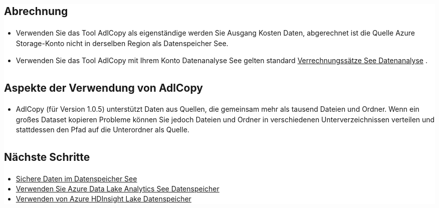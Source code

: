     
## <a name="billing"></a>Abrechnung

* Verwenden Sie das Tool AdlCopy als eigenständige werden Sie Ausgang Kosten Daten, abgerechnet ist die Quelle Azure Storage-Konto nicht in derselben Region als Datenspeicher See.

* Verwenden Sie das Tool AdlCopy mit Ihrem Konto Datenanalyse See gelten standard [Verrechnungssätze See Datenanalyse](https://azure.microsoft.com/pricing/details/data-lake-analytics/) .

## <a name="considerations-for-using-adlcopy"></a>Aspekte der Verwendung von AdlCopy

* AdlCopy (für Version 1.0.5) unterstützt Daten aus Quellen, die gemeinsam mehr als tausend Dateien und Ordner. Wenn ein großes Dataset kopieren Probleme können Sie jedoch Dateien und Ordner in verschiedenen Unterverzeichnissen verteilen und stattdessen den Pfad auf die Unterordner als Quelle.

## <a name="next-steps"></a>Nächste Schritte

- [Sichere Daten im Datenspeicher See](data-lake-store-secure-data.md)
- [Verwenden Sie Azure Data Lake Analytics See Datenspeicher](../data-lake-analytics/data-lake-analytics-get-started-portal.md)
- [Verwenden von Azure HDInsight Lake Datenspeicher](data-lake-store-hdinsight-hadoop-use-portal.md)

